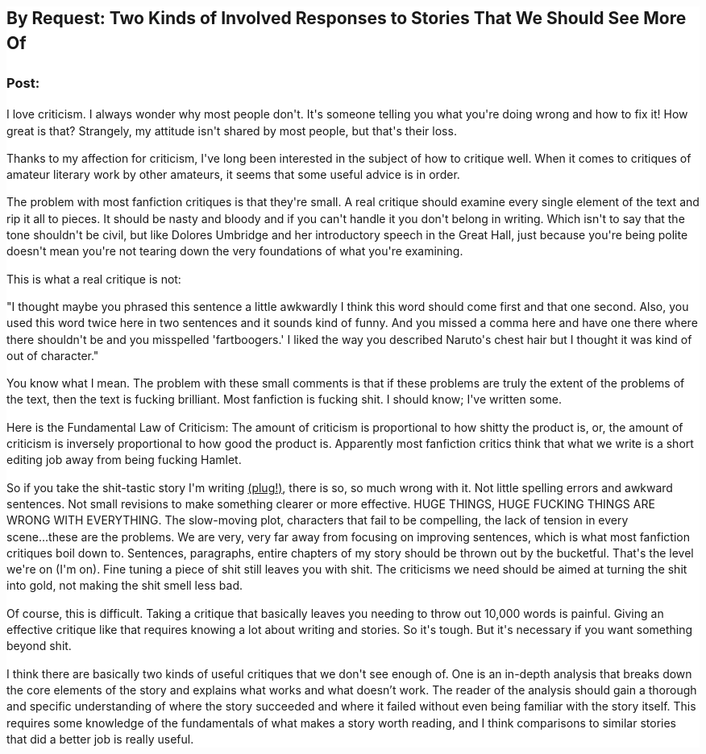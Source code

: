 ## By Request: Two Kinds of Involved Responses to Stories That We Should See More Of

### Post:

I love criticism. I always wonder why most people don't. It's someone telling you what you're doing wrong and how to fix it! How great is that? Strangely, my attitude isn't shared by most people, but that's their loss.

Thanks to my affection for criticism, I've long been interested in the subject of how to critique well. When it comes to critiques of amateur literary work by other amateurs, it seems that some useful advice is in order.

The problem with most fanfiction critiques is that they're small. A real critique should examine every single element of the text and rip it all to pieces. It should be nasty and bloody and if you can't handle it you don't belong in writing. Which isn't to say that the tone shouldn't be civil, but like Dolores Umbridge and her introductory speech in the Great Hall, just because you're being polite doesn't mean you're not tearing down the very foundations of what you're examining.

This is what a real critique is not:

"I thought maybe you phrased this sentence a little awkwardly I think this word should come first and that one second. Also, you used this word twice here in two sentences and it sounds kind of funny. And you missed a comma here and have one there where there shouldn't be and you misspelled 'fartboogers.' I liked the way you described Naruto's chest hair but I thought it was kind of out of character."

You know what I mean. The problem with these small comments is that if these problems are truly the extent of the problems of the text, then the text is fucking brilliant. Most fanfiction is fucking shit. I should know; I've written some. 

Here is the Fundamental Law of Criticism: The amount of criticism is proportional to how shitty the product is, or, the amount of criticism is inversely proportional to how good the product is. Apparently most fanfiction critics think that what we write is a short editing job away from being fucking Hamlet.

So if you take the shit-tastic story I'm writing [(plug!)](http://forums.spacebattles.com/threads/the-legend-of-korra-book-4-a-matter.286353/), there is so, so much wrong with it. Not little spelling errors and awkward sentences. Not small revisions to make something clearer or more effective. HUGE THINGS, HUGE FUCKING THINGS ARE WRONG WITH EVERYTHING. The slow-moving plot, characters that fail to be compelling, the lack of tension in every scene...these are the problems. We are very, very far away from focusing on improving sentences, which is what most fanfiction critiques boil down to. Sentences, paragraphs, entire chapters of my story should be thrown out by the bucketful. That's the level we're on (I'm on). Fine tuning a piece of shit still leaves you with shit. The criticisms we need should be aimed at turning the shit into gold, not making the shit smell less bad.

Of course, this is difficult. Taking a critique that basically leaves you needing to throw out 10,000 words is painful. Giving an effective critique like that requires knowing a lot about writing and stories. So it's tough. But it's necessary if you want something beyond shit.

I think there are basically two kinds of useful critiques that we don't see enough of. One is an in-depth analysis that breaks down the core elements of the story and explains what works and what doesn’t work. The reader of the analysis should gain a thorough and specific understanding of where the story succeeded and where it failed without even being familiar with the story itself. This requires some knowledge of the fundamentals of what makes a story worth reading, and I think comparisons to similar stories that did a better job is really useful.
